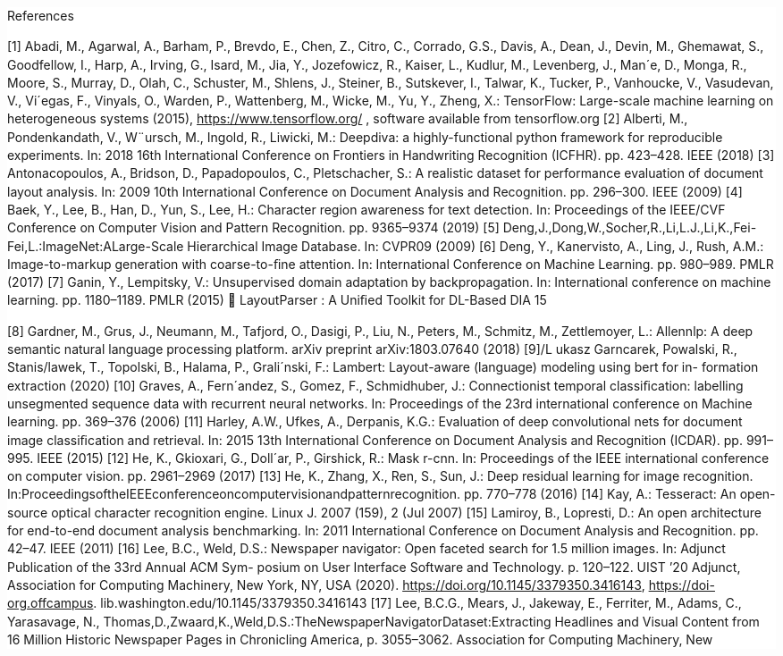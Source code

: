 References

  [1]  Abadi, M., Agarwal, A., Barham, P., Brevdo, E., Chen, Z., Citro, C., Corrado,
         G.S., Davis, A., Dean, J., Devin, M., Ghemawat, S., Goodfellow, I., Harp, A.,
         Irving, G., Isard, M., Jia, Y., Jozefowicz, R., Kaiser, L., Kudlur, M., Levenberg,
         J., Man´e, D., Monga, R., Moore, S., Murray, D., Olah, C., Schuster, M., Shlens, J.,
         Steiner, B., Sutskever, I., Talwar, K., Tucker, P., Vanhoucke, V., Vasudevan, V.,
         Vi´egas, F., Vinyals, O., Warden, P., Wattenberg, M., Wicke, M., Yu, Y., Zheng,
         X.: TensorFlow: Large-scale machine learning on heterogeneous systems (2015),
         https://www.tensorflow.org/                        , software available from tensorﬂow.org
  [2]  Alberti, M., Pondenkandath, V., W¨ursch, M., Ingold, R., Liwicki, M.: Deepdiva: a
         highly-functional python framework for reproducible experiments. In: 2018 16th
         International Conference on Frontiers in Handwriting Recognition (ICFHR). pp.
         423–428. IEEE (2018)
  [3]  Antonacopoulos, A., Bridson, D., Papadopoulos, C., Pletschacher, S.: A realistic
         dataset for performance evaluation of document layout analysis. In: 2009 10th
         International Conference on Document Analysis and Recognition. pp. 296–300.
         IEEE (2009)
  [4]  Baek, Y., Lee, B., Han, D., Yun, S., Lee, H.: Character region awareness for text
         detection. In: Proceedings of the IEEE/CVF Conference on Computer Vision and
         Pattern Recognition. pp. 9365–9374 (2019)
  [5]  Deng,J.,Dong,W.,Socher,R.,Li,L.J.,Li,K.,Fei-Fei,L.:ImageNet:ALarge-Scale
         Hierarchical Image Database. In: CVPR09 (2009)
  [6]  Deng, Y., Kanervisto, A., Ling, J., Rush, A.M.: Image-to-markup generation with
         coarse-to-ﬁne attention. In: International Conference on Machine Learning. pp.
         980–989. PMLR (2017)
  [7]  Ganin, Y., Lempitsky, V.: Unsupervised domain adaptation by backpropagation.
         In: International conference on machine learning. pp. 1180–1189. PMLR (2015)
                                               LayoutParser           : A Uniﬁed Toolkit for DL-Based DIA         15

  [8]  Gardner, M., Grus, J., Neumann, M., Tafjord, O., Dasigi, P., Liu, N., Peters,
         M., Schmitz, M., Zettlemoyer, L.: Allennlp: A deep semantic natural language
         processing platform. arXiv preprint arXiv:1803.07640 (2018)
  [9]/L     ukasz Garncarek, Powalski, R., Stanis/lawek, T., Topolski, B.,  Halama,  P.,
         Grali´nski, F.: Lambert: Layout-aware (language) modeling using bert for in-
         formation extraction (2020)
[10]   Graves, A., Fern´andez, S., Gomez, F., Schmidhuber, J.: Connectionist temporal
         classiﬁcation: labelling unsegmented sequence data with recurrent neural networks.
         In: Proceedings of the 23rd international conference on Machine learning. pp.
        369–376 (2006)
[11]   Harley, A.W., Ufkes, A., Derpanis, K.G.: Evaluation of deep convolutional nets for
         document image classiﬁcation and retrieval. In: 2015 13th International Conference
         on Document Analysis and Recognition (ICDAR). pp. 991–995. IEEE (2015)
[12]   He, K., Gkioxari, G., Doll´ar, P., Girshick, R.: Mask r-cnn. In: Proceedings of the
         IEEE international conference on computer vision. pp. 2961–2969 (2017)
[13]   He, K., Zhang, X., Ren, S., Sun, J.: Deep residual learning for image recognition.
         In:ProceedingsoftheIEEEconferenceoncomputervisionandpatternrecognition.
         pp. 770–778 (2016)
[14]   Kay, A.: Tesseract: An open-source optical character recognition engine. Linux J.
        2007   (159),  2 (Jul 2007)
[15]   Lamiroy, B., Lopresti, D.: An open architecture for end-to-end document analysis
         benchmarking. In: 2011 International Conference on Document Analysis and
         Recognition. pp. 42–47. IEEE (2011)
[16]   Lee,  B.C.,  Weld,  D.S.:  Newspaper  navigator:  Open  faceted  search  for  1.5
         million  images.  In:  Adjunct  Publication  of  the  33rd  Annual  ACM  Sym-
         posium  on  User  Interface  Software  and  Technology.  p.  120–122.  UIST
        ’20  Adjunct,  Association  for  Computing  Machinery,  New  York,  NY,  USA
        (2020). https://doi.org/10.1145/3379350.3416143,                                  https://doi-org.offcampus.
         lib.washington.edu/10.1145/3379350.3416143
[17]   Lee, B.C.G., Mears, J., Jakeway, E., Ferriter, M., Adams, C., Yarasavage, N.,
        Thomas,D.,Zwaard,K.,Weld,D.S.:TheNewspaperNavigatorDataset:Extracting
         Headlines and Visual Content from 16 Million Historic Newspaper Pages in
         Chronicling America, p. 3055–3062. Association for Computing Machinery, New